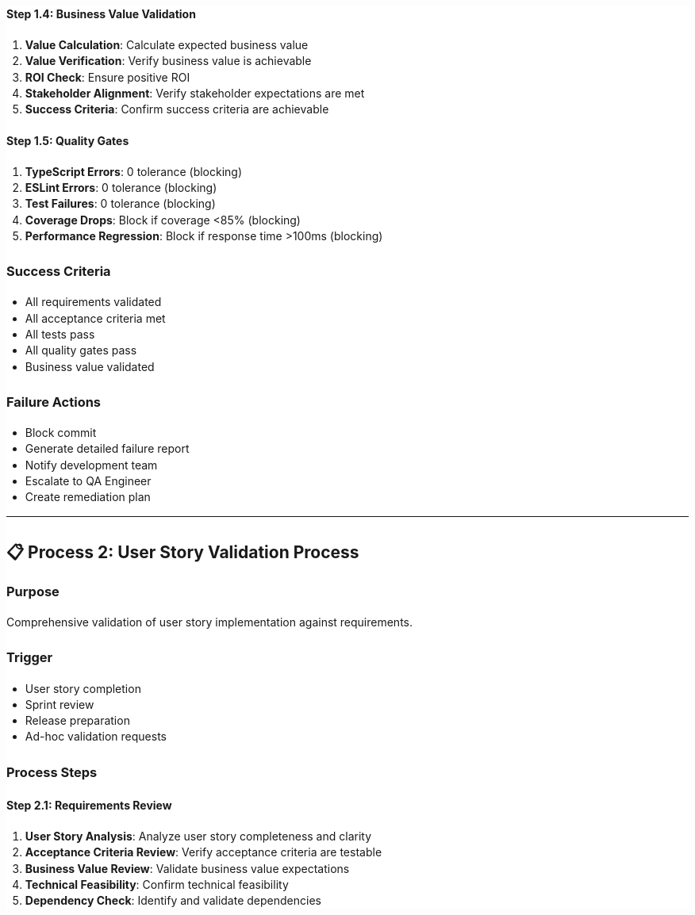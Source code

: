 #### **Step 1.4: Business Value Validation**
1. **Value Calculation**: Calculate expected business value
2. **Value Verification**: Verify business value is achievable
3. **ROI Check**: Ensure positive ROI
4. **Stakeholder Alignment**: Verify stakeholder expectations are met
5. **Success Criteria**: Confirm success criteria are achievable

#### **Step 1.5: Quality Gates**
1. **TypeScript Errors**: 0 tolerance (blocking)
2. **ESLint Errors**: 0 tolerance (blocking)
3. **Test Failures**: 0 tolerance (blocking)
4. **Coverage Drops**: Block if coverage <85% (blocking)
5. **Performance Regression**: Block if response time >100ms (blocking)

### **Success Criteria**
- All requirements validated
- All acceptance criteria met
- All tests pass
- All quality gates pass
- Business value validated

### **Failure Actions**
- Block commit
- Generate detailed failure report
- Notify development team
- Escalate to QA Engineer
- Create remediation plan

---

## 📋 **Process 2: User Story Validation Process**

### **Purpose**
Comprehensive validation of user story implementation against requirements.

### **Trigger**
- User story completion
- Sprint review
- Release preparation
- Ad-hoc validation requests

### **Process Steps**

#### **Step 2.1: Requirements Review**
1. **User Story Analysis**: Analyze user story completeness and clarity
2. **Acceptance Criteria Review**: Verify acceptance criteria are testable
3. **Business Value Review**: Validate business value expectations
4. **Technical Feasibility**: Confirm technical feasibility
5. **Dependency Check**: Identify and validate dependencies
